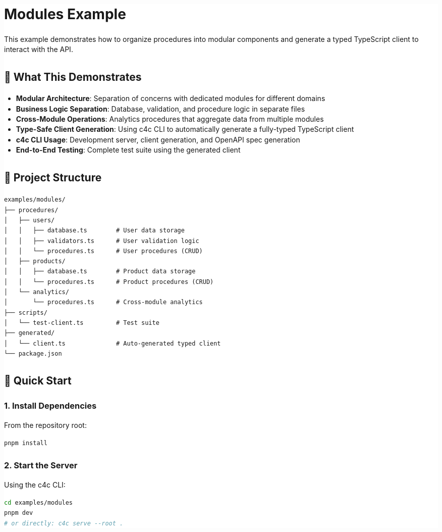 # Modules Example

This example demonstrates how to organize procedures into modular components and generate a typed TypeScript client to interact with the API.

## 🎯 What This Demonstrates

- **Modular Architecture**: Separation of concerns with dedicated modules for different domains
- **Business Logic Separation**: Database, validation, and procedure logic in separate files
- **Cross-Module Operations**: Analytics procedures that aggregate data from multiple modules
- **Type-Safe Client Generation**: Using c4c CLI to automatically generate a fully-typed TypeScript client
- **c4c CLI Usage**: Development server, client generation, and OpenAPI spec generation
- **End-to-End Testing**: Complete test suite using the generated client

## 📁 Project Structure

```
examples/modules/
├── procedures/
│   ├── users/
│   │   ├── database.ts        # User data storage
│   │   ├── validators.ts      # User validation logic
│   │   └── procedures.ts      # User procedures (CRUD)
│   ├── products/
│   │   ├── database.ts        # Product data storage
│   │   └── procedures.ts      # Product procedures (CRUD)
│   └── analytics/
│       └── procedures.ts      # Cross-module analytics
├── scripts/
│   └── test-client.ts         # Test suite
├── generated/
│   └── client.ts              # Auto-generated typed client
└── package.json
```

## 🚀 Quick Start

### 1. Install Dependencies

From the repository root:

```bash
pnpm install
```

### 2. Start the Server

Using the c4c CLI:

```bash
cd examples/modules
pnpm dev
# or directly: c4c serve --root .
```
